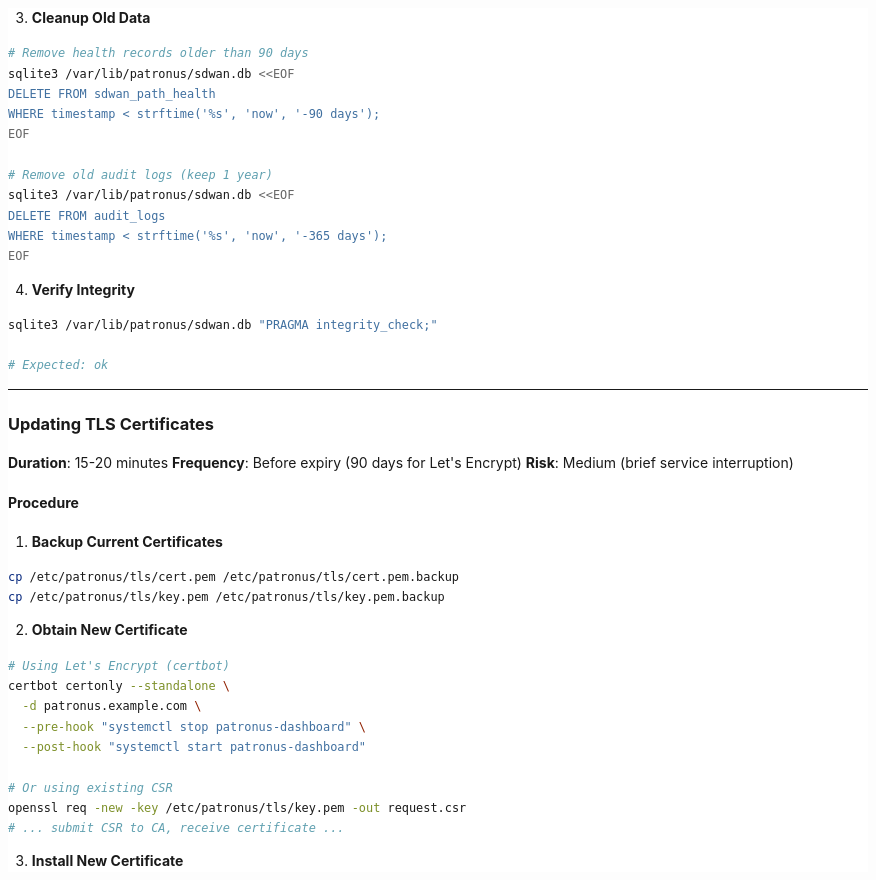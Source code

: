 3. **Cleanup Old Data**

```bash
# Remove health records older than 90 days
sqlite3 /var/lib/patronus/sdwan.db <<EOF
DELETE FROM sdwan_path_health
WHERE timestamp < strftime('%s', 'now', '-90 days');
EOF

# Remove old audit logs (keep 1 year)
sqlite3 /var/lib/patronus/sdwan.db <<EOF
DELETE FROM audit_logs
WHERE timestamp < strftime('%s', 'now', '-365 days');
EOF
```

4. **Verify Integrity**

```bash
sqlite3 /var/lib/patronus/sdwan.db "PRAGMA integrity_check;"

# Expected: ok
```

---

### Updating TLS Certificates

**Duration**: 15-20 minutes
**Frequency**: Before expiry (90 days for Let's Encrypt)
**Risk**: Medium (brief service interruption)

#### Procedure

1. **Backup Current Certificates**

```bash
cp /etc/patronus/tls/cert.pem /etc/patronus/tls/cert.pem.backup
cp /etc/patronus/tls/key.pem /etc/patronus/tls/key.pem.backup
```

2. **Obtain New Certificate**

```bash
# Using Let's Encrypt (certbot)
certbot certonly --standalone \
  -d patronus.example.com \
  --pre-hook "systemctl stop patronus-dashboard" \
  --post-hook "systemctl start patronus-dashboard"

# Or using existing CSR
openssl req -new -key /etc/patronus/tls/key.pem -out request.csr
# ... submit CSR to CA, receive certificate ...
```

3. **Install New Certificate**
